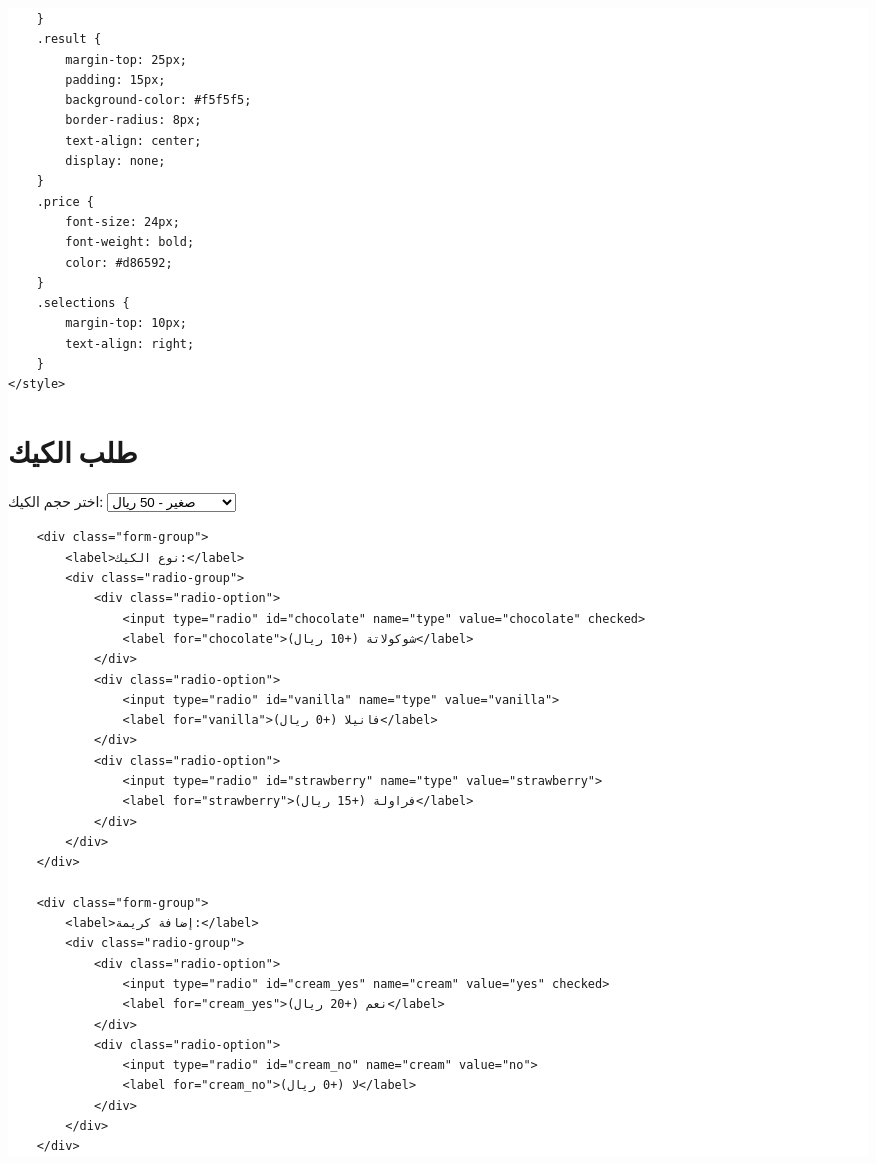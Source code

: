         }
        .result {
            margin-top: 25px;
            padding: 15px;
            background-color: #f5f5f5;
            border-radius: 8px;
            text-align: center;
            display: none;
        }
        .price {
            font-size: 24px;
            font-weight: bold;
            color: #d86592;
        }
        .selections {
            margin-top: 10px;
            text-align: right;
        }
    </style>
</head>
<body>
    <div class="container">
        <h1>طلب الكيك</h1>
        <div class="form-group">
            <label for="size">اختر حجم الكيك:</label>
            <select id="size" class="form-control">
                <option value="small">صغير - 50 ريال</option>
                <option value="medium">متوسط - 75 ريال</option>
                <option value="large">كبير - 100 ريال</option>
                <option value="xlarge">كبير جداً - 150 ريال</option>
            </select>
        </div>
        
        <div class="form-group">
            <label>نوع الكيك:</label>
            <div class="radio-group">
                <div class="radio-option">
                    <input type="radio" id="chocolate" name="type" value="chocolate" checked>
                    <label for="chocolate">شوكولاتة (+10 ريال)</label>
                </div>
                <div class="radio-option">
                    <input type="radio" id="vanilla" name="type" value="vanilla">
                    <label for="vanilla">فانيلا (+0 ريال)</label>
                </div>
                <div class="radio-option">
                    <input type="radio" id="strawberry" name="type" value="strawberry">
                    <label for="strawberry">فراولة (+15 ريال)</label>
                </div>
            </div>
        </div>
        
        <div class="form-group">
            <label>إضافة كريمة:</label>
            <div class="radio-group">
                <div class="radio-option">
                    <input type="radio" id="cream_yes" name="cream" value="yes" checked>
                    <label for="cream_yes">نعم (+20 ريال)</label>
                </div>
                <div class="radio-option">
                    <input type="radio" id="cream_no" name="cream" value="no">
                    <label for="cream_no">لا (+0 ريال)</label>
                </div>
            </div>
        </div>
        